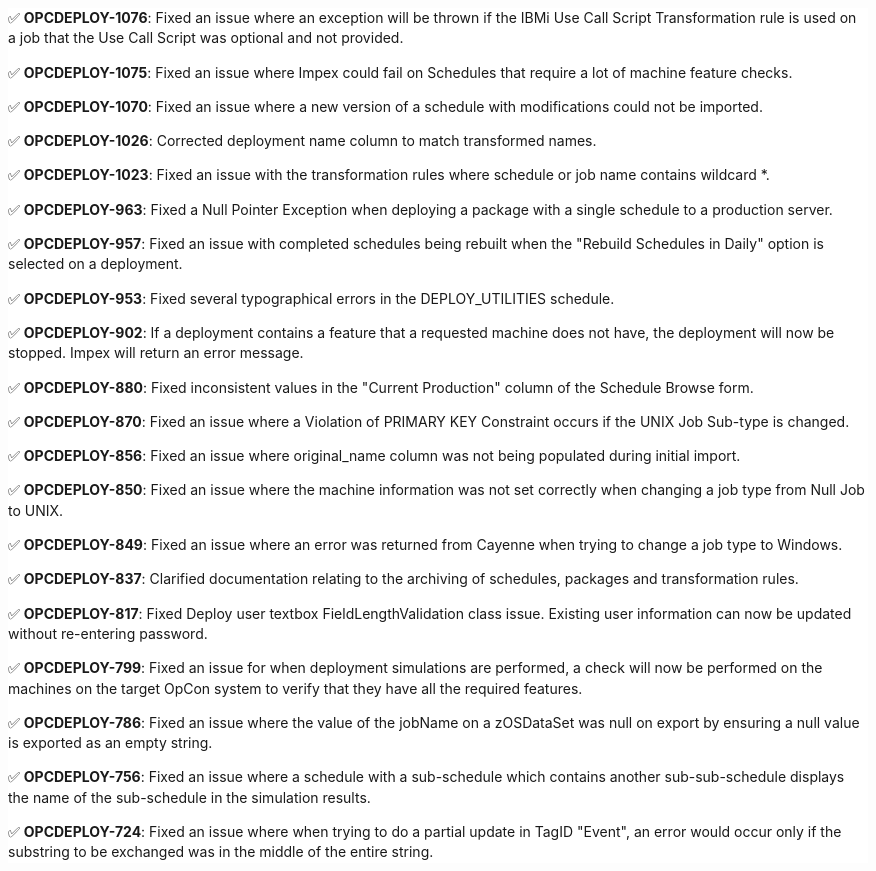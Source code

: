 :white_check_mark: **OPCDEPLOY-1076**: Fixed an issue where an exception will be thrown if the IBMi Use Call Script Transformation rule is used on a job that the Use Call Script was optional and not provided.

:white_check_mark: **OPCDEPLOY-1075**: Fixed an issue where Impex could fail on Schedules that require a lot of machine feature checks.

:white_check_mark: **OPCDEPLOY-1070**: Fixed an issue where a new version of a schedule with modifications could not be imported.

:white_check_mark: **OPCDEPLOY-1026**: Corrected deployment name column to match transformed names.

:white_check_mark: **OPCDEPLOY-1023**: Fixed an issue with the transformation rules where schedule or job name contains wildcard *.

:white_check_mark: **OPCDEPLOY-963**: Fixed a Null Pointer Exception when deploying a package with a single schedule to a production server.

:white_check_mark: **OPCDEPLOY-957**: Fixed an issue with completed schedules being rebuilt when the "Rebuild Schedules in Daily" option is selected on a deployment.

:white_check_mark: **OPCDEPLOY-953**: Fixed several typographical errors in the DEPLOY_UTILITIES schedule.

:white_check_mark: **OPCDEPLOY-902**: If a deployment contains a feature that a requested machine does not have, the deployment will now be stopped. Impex will return an error message.

:white_check_mark: **OPCDEPLOY-880**: Fixed inconsistent values in the "Current Production" column of the Schedule Browse form.

:white_check_mark: **OPCDEPLOY-870**: Fixed an issue where a Violation of PRIMARY KEY Constraint occurs if the UNIX Job Sub-type is changed.

:white_check_mark: **OPCDEPLOY-856**: Fixed an issue where original_name column was not being populated during initial import.

:white_check_mark: **OPCDEPLOY-850**: Fixed an issue where the machine information was not set correctly when changing a job type from Null Job to UNIX.

:white_check_mark: **OPCDEPLOY-849**: Fixed an issue where an error was returned from Cayenne when trying to change a job type to Windows.

:white_check_mark: **OPCDEPLOY-837**: Clarified documentation relating to the archiving of schedules, packages and transformation rules.

:white_check_mark: **OPCDEPLOY-817**: Fixed Deploy user textbox FieldLengthValidation class issue. Existing user information can now be updated without re-entering password.

:white_check_mark: **OPCDEPLOY-799**: Fixed an issue for when deployment simulations are performed, a check will now be performed on the machines on the target OpCon system to verify that they have all the required features.

:white_check_mark: **OPCDEPLOY-786**: Fixed an issue where the value of the jobName on a zOSDataSet was null on export by ensuring a null value is exported as an empty string.

:white_check_mark: **OPCDEPLOY-756**: Fixed an issue where a schedule with a sub-schedule which contains another sub-sub-schedule displays the name of the sub-schedule in the simulation results.

:white_check_mark: **OPCDEPLOY-724**: Fixed an issue where when trying to do a partial update in TagID "Event", an error would occur only if the substring to be exchanged was in the middle of the entire string.
